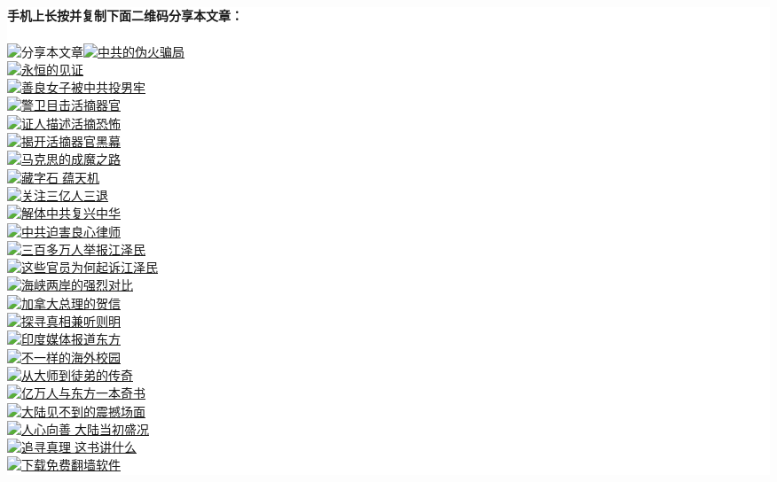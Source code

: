 <strong>手机上长按并复制下面二维码分享本文章：</strong><br><br><img src="https://chart.apis.google.com/chart?cht=qr&chs=240x240&choe=UTF-8&chld=M|2&chl=https://github.com/19920513/djy/blob/master/gb/19/7/7/n11369475.md%231" title="分享本文章"></td><td VALIGN=TOP><a href="https://github.com/19920513/djy/blob/master/gb/16/1/21/n4622075.md?dfh#1" target="_blank"><img src="https://raw.githubusercontent.com/19920513/djy/master/gb/300/wei-f1.jpg" title="中共的伪火骗局"  alt="中共的伪火骗局"></a><br><a href="https://github.com/19920513/www/blob/master/README.md?dfh#9" target="_blank"><img src="https://raw.githubusercontent.com/19920513/djy/master/gb/300/yong-h.jpg" title="永恒的见证"  alt="永恒的见证"></a><br><a href="https://github.com/19920513/djy/blob/master/gb/13/9/29/n3974789.md?dfh#1" target="_blank"><img src="https://raw.githubusercontent.com/19920513/djy/master/gb/300/shang-lnz.jpg" title="善良女子被中共投男牢"  alt="善良女子被中共投男牢"></a><br><a href="https://github.com/19920513/djy/blob/master/gb/16/3/16/n4663449.md?dfh#1" target="_blank"><img src="https://raw.githubusercontent.com/19920513/djy/master/gb/300/huo-z3.jpg" title="警卫目击活摘器官"  alt="警卫目击活摘器官"></a><br><a href="https://github.com/19920513/djy/blob/master/gb/16/8/7/n8177641.md?dfh#1" target="_blank"><img src="https://raw.githubusercontent.com/19920513/djy/master/gb/300/huo-z4.jpg" title="证人描述活摘恐怖"  alt="证人描述活摘恐怖"></a><br><a href="https://github.com/19920513/djy/blob/master/gb/10/4/19/n2881569.md?dfh#1" target="_blank"><img src="https://raw.githubusercontent.com/19920513/djy/master/gb/300/huo-z1.jpg" title="揭开活摘器官黑幕"  alt="揭开活摘器官黑幕"></a><br><a href="https://github.com/19920513/djy/blob/master/gb/10/11/7/n3077476.md?dfh#1" target="_blank"><img src="https://raw.githubusercontent.com/19920513/djy/master/gb/300/ma-ks.jpg" title="马克思的成魔之路"  alt="马克思的成魔之路"></a><br><a href="https://github.com/19920513/djy/blob/master/gb/14/6/9/n4173977.md?dfh#1" target="_blank"><img src="https://raw.githubusercontent.com/19920513/djy/master/gb/300/chang-zs.jpg" title="藏字石 蕴天机"  alt="藏字石 蕴天机"></a><br><a href="https://github.com/19920513/djy/blob/master/gb/18/5/10/n10381511.md?dfh#1" target="_blank"><img src="https://raw.githubusercontent.com/19920513/djy/master/gb/300/st1.jpg" title="关注三亿人三退"  alt="关注三亿人三退"></a><br><a href="https://github.com/19920513/djy/blob/master/gb/18/3/21/n10237682.md?dfh#1" target="_blank"><img src="https://raw.githubusercontent.com/19920513/djy/master/gb/300/jie-t.jpg" title="解体中共复兴中华"  alt="解体中共复兴中华"></a><br><a href="https://github.com/19920513/djy/blob/master/gb/9/2/9/n2422991.md?dfh#1" target="_blank"><img src="https://raw.githubusercontent.com/19920513/djy/master/gb/300/gao-zs.jpg" title="中共迫害良心律师"  alt="中共迫害良心律师"></a><br><a href="https://github.com/19920513/djy/blob/master/gb/18/12/9/n10900044.md?dfh#1" target="_blank"><img src="https://raw.githubusercontent.com/19920513/djy/master/gb/300/sj1.jpg" title="三百多万人举报江泽民"  alt="三百多万人举报江泽民"></a><br><a href="https://github.com/19920513/djy/blob/master/gb/18/8/28/n10672014.md?dfh#1" target="_blank"><img src="https://raw.githubusercontent.com/19920513/djy/master/gb/300/sj2.jpg" title="这些官员为何起诉江泽民"  alt="这些官员为何起诉江泽民"></a><br><a href="https://github.com/19920513/djy/blob/master/gb/8/12/18/n2367165.md?dfh#1" target="_blank"><img src="https://raw.githubusercontent.com/19920513/djy/master/gb/300/liangan.jpg" title="海峡两岸的强烈对比"  alt="海峡两岸的强烈对比"></a><br><a href="https://github.com/19920513/djy/blob/master/gb/15/12/10/n4593139.md?dfh#1" target="_blank"><img src="https://raw.githubusercontent.com/19920513/djy/master/gb/300/jia-ndzl.jpg" title="加拿大总理的贺信"  alt="加拿大总理的贺信"></a><br><a href="https://github.com/19920513/djy/blob/master/gb/11/6/17/n3289382.md?dfh#1" target="_blank"><img src="https://raw.githubusercontent.com/19920513/djy/master/gb/300/xiao-wd.jpg" title="探寻真相兼听则明"  alt="探寻真相兼听则明"></a><br><a href="https://github.com/19920513/djy/blob/master/gb/18/10/27/n10812623.md?dfh#1" target="_blank"><img src="https://raw.githubusercontent.com/19920513/djy/master/gb/300/yindu.jpg" title="印度媒体报道东方"  alt="印度媒体报道东方"></a><br><a href="https://github.com/19920513/djy/blob/master/gb/18/6/9/n10469652.md?dfh#1" target="_blank"><img src="https://raw.githubusercontent.com/19920513/djy/master/gb/300/xie-j.jpg" title="不一样的海外校园"  alt="不一样的海外校园"></a><br><a href="https://github.com/19920513/djy/blob/master/gb/7/4/5/n1669415.md?dfh#1" target="_blank"><img src="https://raw.githubusercontent.com/19920513/djy/master/gb/300/li-up.jpg" title="从大师到徒弟的传奇"  alt="从大师到徒弟的传奇"></a><br><a href="https://github.com/19920513/djy/blob/master/gb/17/5/26/n9191512.md?dfh#1" target="_blank"><img src="https://raw.githubusercontent.com/19920513/djy/master/gb/300/zfl2.jpg" title="亿万人与东方一本奇书"  alt="亿万人与东方一本奇书"></a><br><a href="https://github.com/19920513/djy/blob/master/gb/13/11/27/n4020290.md?dfh#1" target="_blank"><img src="https://raw.githubusercontent.com/19920513/djy/master/gb/300/zhen-h.jpg" title="大陆见不到的震撼场面"  alt="大陆见不到的震撼场面"></a><br><a href="https://github.com/19920513/djy/blob/master/gb/15/7/17/n4482910.md?dfh#1" target="_blank"><img src="https://raw.githubusercontent.com/19920513/djy/master/gb/300/dalu-sk.jpg" title="人心向善 大陆当初盛况"  alt="人心向善 大陆当初盛况"></a><br><a href="https://github.com/19920513/djy/blob/master/gb/19/1/5/n10955468.md?dfh#1" target="_blank"><img src="https://raw.githubusercontent.com/19920513/djy/master/gb/300/zfl1.jpg" title="追寻真理 这书讲什么"  alt="追寻真理 这书讲什么"></a><br><a href="https://github.com/19920513/www/blob/master/README.md?dfh#1" target="_blank"><img src="https://raw.githubusercontent.com/19920513/djy/master/gb/300/fq1.jpg" title="下载免费翻墙软件"  alt="下载免费翻墙软件"></a><br></td></tr></table>
